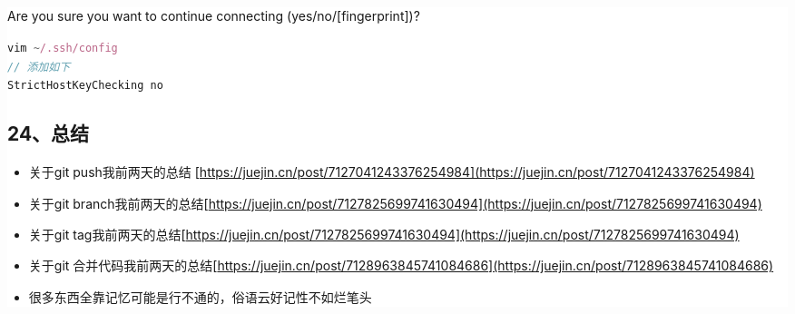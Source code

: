 Are you sure you want to continue connecting (yes/no/[fingerprint])?
```javascript
vim ~/.ssh/config
// 添加如下
StrictHostKeyChecking no
```

## 24、总结
- 关于git push我前两天的总结 [https://juejin.cn/post/7127041243376254984](https://juejin.cn/post/7127041243376254984)

- 关于git branch我前两天的总结[https://juejin.cn/post/7127825699741630494](https://juejin.cn/post/7127825699741630494)
- 关于git tag我前两天的总结[https://juejin.cn/post/7127825699741630494](https://juejin.cn/post/7127825699741630494)
- 关于git 合并代码我前两天的总结[https://juejin.cn/post/7128963845741084686](https://juejin.cn/post/7128963845741084686)
    
- 很多东西全靠记忆可能是行不通的，俗语云好记性不如烂笔头